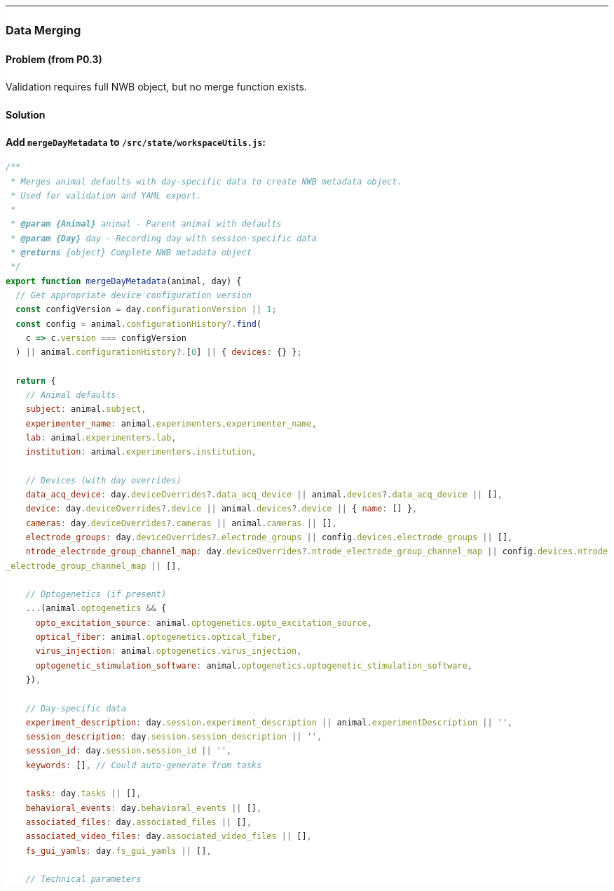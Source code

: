 
---

### Data Merging

#### Problem (from P0.3)
Validation requires full NWB object, but no merge function exists.

#### Solution
**Add `mergeDayMetadata` to `/src/state/workspaceUtils.js`:**

```javascript
/**
 * Merges animal defaults with day-specific data to create NWB metadata object.
 * Used for validation and YAML export.
 *
 * @param {Animal} animal - Parent animal with defaults
 * @param {Day} day - Recording day with session-specific data
 * @returns {object} Complete NWB metadata object
 */
export function mergeDayMetadata(animal, day) {
  // Get appropriate device configuration version
  const configVersion = day.configurationVersion || 1;
  const config = animal.configurationHistory?.find(
    c => c.version === configVersion
  ) || animal.configurationHistory?.[0] || { devices: {} };

  return {
    // Animal defaults
    subject: animal.subject,
    experimenter_name: animal.experimenters.experimenter_name,
    lab: animal.experimenters.lab,
    institution: animal.experimenters.institution,

    // Devices (with day overrides)
    data_acq_device: day.deviceOverrides?.data_acq_device || animal.devices?.data_acq_device || [],
    device: day.deviceOverrides?.device || animal.devices?.device || { name: [] },
    cameras: day.deviceOverrides?.cameras || animal.cameras || [],
    electrode_groups: day.deviceOverrides?.electrode_groups || config.devices.electrode_groups || [],
    ntrode_electrode_group_channel_map: day.deviceOverrides?.ntrode_electrode_group_channel_map || config.devices.ntrode_electrode_group_channel_map || [],

    // Optogenetics (if present)
    ...(animal.optogenetics && {
      opto_excitation_source: animal.optogenetics.opto_excitation_source,
      optical_fiber: animal.optogenetics.optical_fiber,
      virus_injection: animal.optogenetics.virus_injection,
      optogenetic_stimulation_software: animal.optogenetics.optogenetic_stimulation_software,
    }),

    // Day-specific data
    experiment_description: day.session.experiment_description || animal.experimentDescription || '',
    session_description: day.session.session_description || '',
    session_id: day.session.session_id || '',
    keywords: [], // Could auto-generate from tasks

    tasks: day.tasks || [],
    behavioral_events: day.behavioral_events || [],
    associated_files: day.associated_files || [],
    associated_video_files: day.associated_video_files || [],
    fs_gui_yamls: day.fs_gui_yamls || [],

    // Technical parameters
```